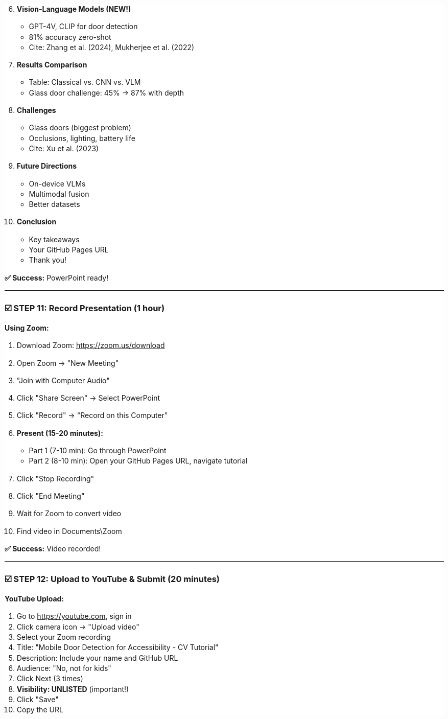 6. **Vision-Language Models (NEW!)**
   - GPT-4V, CLIP for door detection
   - 81% accuracy zero-shot
   - Cite: Zhang et al. (2024), Mukherjee et al. (2022)

7. **Results Comparison**
   - Table: Classical vs. CNN vs. VLM
   - Glass door challenge: 45% → 87% with depth

8. **Challenges**
   - Glass doors (biggest problem)
   - Occlusions, lighting, battery life
   - Cite: Xu et al. (2023)

9. **Future Directions**
   - On-device VLMs
   - Multimodal fusion
   - Better datasets

10. **Conclusion**
    - Key takeaways
    - Your GitHub Pages URL
    - Thank you!

**✅ Success:** PowerPoint ready!

---

### ☑️ STEP 11: Record Presentation (1 hour)

**Using Zoom:**

1. Download Zoom: https://zoom.us/download
2. Open Zoom → "New Meeting"
3. "Join with Computer Audio"
4. Click "Share Screen" → Select PowerPoint
5. Click "Record" → "Record on this Computer"

6. **Present (15-20 minutes):**
   - Part 1 (7-10 min): Go through PowerPoint
   - Part 2 (8-10 min): Open your GitHub Pages URL, navigate tutorial

7. Click "Stop Recording"
8. Click "End Meeting"
9. Wait for Zoom to convert video
10. Find video in Documents\Zoom

**✅ Success:** Video recorded!

---

### ☑️ STEP 12: Upload to YouTube & Submit (20 minutes)

**YouTube Upload:**

1. Go to https://youtube.com, sign in
2. Click camera icon → "Upload video"
3. Select your Zoom recording
4. Title: "Mobile Door Detection for Accessibility - CV Tutorial"
5. Description: Include your name and GitHub URL
6. Audience: "No, not for kids"
7. Click Next (3 times)
8. **Visibility: UNLISTED** (important!)
9. Click "Save"
10. Copy the URL
